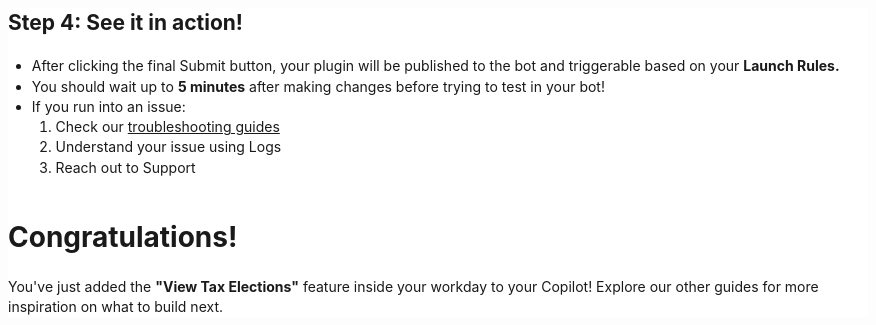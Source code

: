 ## **Step 4: See it in action!**

- After clicking the final Submit button, your plugin will be published to the bot and triggerable based on your **Launch Rules.**
- You should wait up to **5 minutes** after making changes before trying to test in your bot!
- If you run into an issue:
    1. Check our [troubleshooting guides](https://developer.moveworks.com/creator-studio/troubleshooting/support/)
    2. Understand your issue using Logs
    3. Reach out to Support

# **Congratulations!**

You've just added the **"View Tax Elections"** feature inside your workday to your Copilot! Explore our other guides for more inspiration on what to build next.